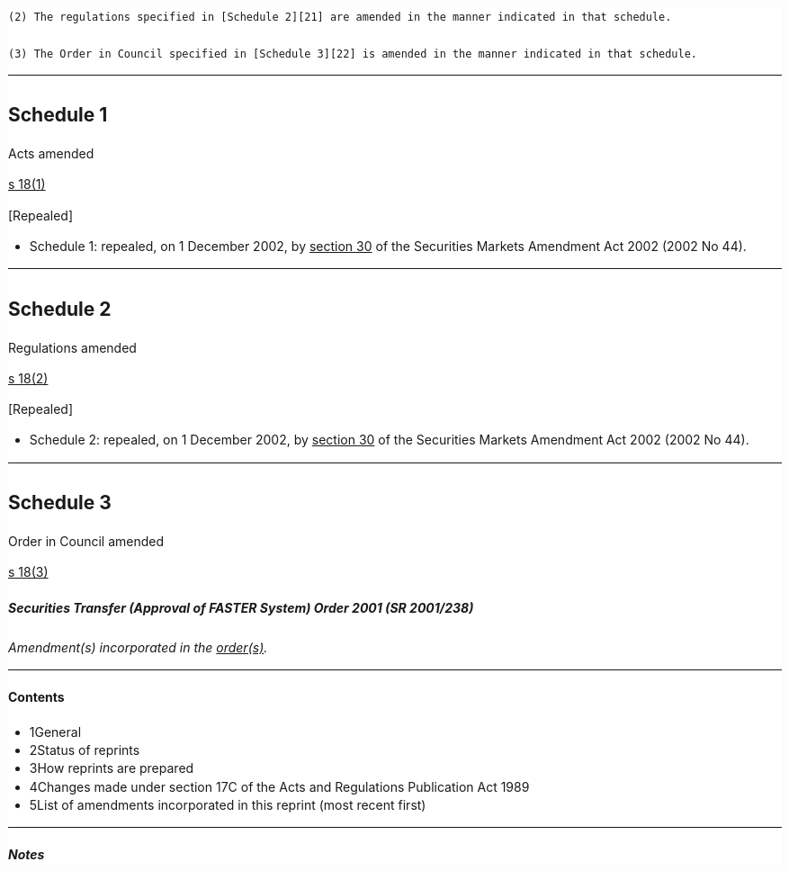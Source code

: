     (2) The regulations specified in [Schedule 2][21] are amended in the manner indicated in that schedule.
    
    (3) The Order in Council specified in [Schedule 3][22] is amended in the manner indicated in that schedule.

---

## Schedule 1  
Acts amended

[s 18(1)][19]

\[Repealed\]
    
*   Schedule 1: repealed, on 1 December 2002, by [section 30][39] of the Securities Markets Amendment Act 2002 (2002 No 44).

---

## Schedule 2  
Regulations amended

[s 18(2)][19]

\[Repealed\]
    
*   Schedule 2: repealed, on 1 December 2002, by [section 30][39] of the Securities Markets Amendment Act 2002 (2002 No 44).

---

## Schedule 3  
Order in Council amended

[s 18(3)][19]

##### Securities Transfer (Approval of FASTER System) Order 2001 (SR 2001/238)

_Amendment(s) incorporated in the [order(s)][40]._

---

#### Contents
    
*   1General
*   2Status of reprints
*   3How reprints are prepared
*   4Changes made under section 17C of the Acts and Regulations Publication Act 1989
*   5List of amendments incorporated in this reprint (most recent first)

---

##### Notes


[0]: http://www.legislation.govt.nz/act/private/2002/0001/latest/link.aspx?id=DLM195466
[1]: http://www.legislation.govt.nz/act/private/2002/0001/latest/whole.html#DLM120803
[2]: http://www.legislation.govt.nz/act/private/2002/0001/latest/whole.html#DLM120807
[3]: http://www.legislation.govt.nz/act/private/2002/0001/latest/whole.html#DLM120808
[4]: http://www.legislation.govt.nz/act/private/2002/0001/latest/whole.html#DLM120809
[5]: http://www.legislation.govt.nz/act/private/2002/0001/latest/whole.html#DLM120810
[6]: http://www.legislation.govt.nz/act/private/2002/0001/latest/whole.html#DLM120860
[7]: http://www.legislation.govt.nz/act/private/2002/0001/latest/whole.html#DLM120861
[8]: http://www.legislation.govt.nz/act/private/2002/0001/latest/whole.html#DLM120862
[9]: http://www.legislation.govt.nz/act/private/2002/0001/latest/whole.html#DLM120863
[10]: http://www.legislation.govt.nz/act/private/2002/0001/latest/whole.html#DLM120864
[11]: http://www.legislation.govt.nz/act/private/2002/0001/latest/whole.html#DLM120865
[12]: http://www.legislation.govt.nz/act/private/2002/0001/latest/whole.html#DLM120867
[13]: http://www.legislation.govt.nz/act/private/2002/0001/latest/whole.html#DLM120871
[14]: http://www.legislation.govt.nz/act/private/2002/0001/latest/whole.html#DLM120874
[15]: http://www.legislation.govt.nz/act/private/2002/0001/latest/whole.html#DLM120875
[16]: http://www.legislation.govt.nz/act/private/2002/0001/latest/whole.html#DLM120877
[17]: http://www.legislation.govt.nz/act/private/2002/0001/latest/whole.html#DLM120878
[18]: http://www.legislation.govt.nz/act/private/2002/0001/latest/whole.html#DLM120880
[19]: http://www.legislation.govt.nz/act/private/2002/0001/latest/whole.html#DLM120881
[20]: http://www.legislation.govt.nz/act/private/2002/0001/latest/whole.html#DLM120882
[21]: http://www.legislation.govt.nz/act/private/2002/0001/latest/whole.html#DLM120884
[22]: http://www.legislation.govt.nz/act/private/2002/0001/latest/whole.html#DLM120886
[23]: http://www.legislation.govt.nz/act/private/2002/0001/latest/link.aspx?id=DLM170196
[24]: http://www.legislation.govt.nz/act/private/2002/0001/latest/link.aspx?id=DLM175013
[25]: http://www.legislation.govt.nz/act/private/2002/0001/latest/link.aspx?id=DLM319999
[26]: http://www.legislation.govt.nz/act/private/2002/0001/latest/link.aspx?id=DLM319569
[27]: http://www.legislation.govt.nz/act/private/2002/0001/latest/link.aspx?id=DLM320111
[28]: http://www.legislation.govt.nz/act/private/2002/0001/latest/link.aspx?id=DLM141379
[29]: http://www.legislation.govt.nz/act/private/2002/0001/latest/link.aspx?id=DLM162195
[30]: http://www.legislation.govt.nz/act/private/2002/0001/latest/link.aspx?id=DLM141344
[31]: http://www.legislation.govt.nz/act/private/2002/0001/latest/link.aspx?id=DLM195534
[32]: http://www.legislation.govt.nz/act/private/2002/0001/latest/link.aspx?id=DLM195097
[33]: http://www.legislation.govt.nz/act/private/2002/0001/latest/link.aspx?id=DLM162194
[34]: http://www.legislation.govt.nz/act/private/2002/0001/latest/link.aspx?id=DLM141373
[35]: http://www.legislation.govt.nz/act/private/2002/0001/latest/link.aspx?id=DLM325874
[36]: http://www.legislation.govt.nz/act/private/2002/0001/latest/link.aspx?id=DLM385591
[37]: http://www.legislation.govt.nz/act/private/2002/0001/latest/link.aspx?id=DLM141341
[38]: http://www.legislation.govt.nz/act/private/2002/0001/latest/link.aspx?id=DLM162196
[39]: http://www.legislation.govt.nz/act/private/2002/0001/latest/link.aspx?id=DLM162198
[40]: http://www.legislation.govt.nz/act/private/2002/0001/latest/link.aspx?id=DLM71165
[41]: http://www.legislation.govt.nz/act/private/2002/0001/latest/link.aspx?id=DLM195439
[42]: http://www.legislation.govt.nz/act/private/2002/0001/latest/link.aspx?id=DLM195468
[43]: http://www.legislation.govt.nz/act/private/2002/0001/latest/link.aspx?id=DLM195470
